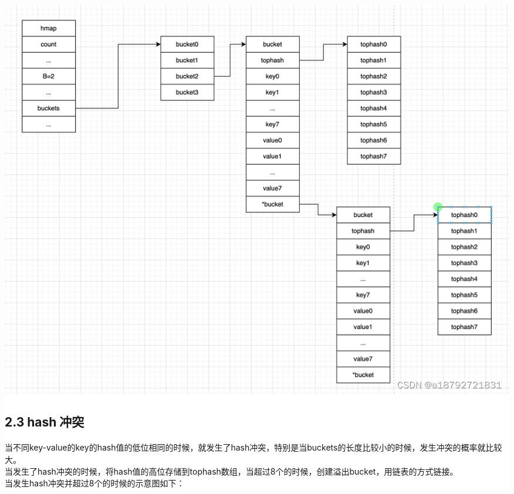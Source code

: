 ![img_3.png](../images/posts/2024-03-09-Go%20知识map/img_3.png)


## 2.3 hash 冲突
当不同key-value的key的hash值的低位相同的时候，就发生了hash冲突，特别是当buckets的长度比较小的时候，发生冲突的概率就比较大。  
当发生了hash冲突的时候，将hash值的高位存储到tophash数组，当超过8个的时候，创建溢出bucket，用链表的方式链接。  
当发生hash冲突并超过8个的时候的示意图如下：  